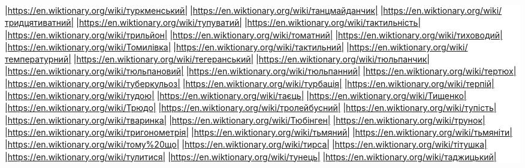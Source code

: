 |https://en.wiktionary.org/wiki/туркменський|
|https://en.wiktionary.org/wiki/танцмайданчик|
|https://en.wiktionary.org/wiki/тридцятиватний|
|https://en.wiktionary.org/wiki/тупуватий|
|https://en.wiktionary.org/wiki/тактильність|
|https://en.wiktionary.org/wiki/трильйон|
|https://en.wiktionary.org/wiki/томатний|
|https://en.wiktionary.org/wiki/тиховодий|
|https://en.wiktionary.org/wiki/Томилівка|
|https://en.wiktionary.org/wiki/тактильний|
|https://en.wiktionary.org/wiki/температурний|
|https://en.wiktionary.org/wiki/тегеранський|
|https://en.wiktionary.org/wiki/тюльпанчик|
|https://en.wiktionary.org/wiki/тюльпановий|
|https://en.wiktionary.org/wiki/тюльпанний|
|https://en.wiktionary.org/wiki/тертюх|
|https://en.wiktionary.org/wiki/туберкульоз|
|https://en.wiktionary.org/wiki/турбація|
|https://en.wiktionary.org/wiki/терпій|
|https://en.wiktionary.org/wiki/тудою|
|https://en.wiktionary.org/wiki/таєць|
|https://en.wiktionary.org/wiki/Тищенко|
|https://en.wiktionary.org/wiki/Трюдо|
|https://en.wiktionary.org/wiki/тролейбусний|
|https://en.wiktionary.org/wiki/тупість|
|https://en.wiktionary.org/wiki/тваринка|
|https://en.wiktionary.org/wiki/Тюбінген|
|https://en.wiktionary.org/wiki/трунок|
|https://en.wiktionary.org/wiki/тригонометрія|
|https://en.wiktionary.org/wiki/тьмяний|
|https://en.wiktionary.org/wiki/тьмяніти|
|https://en.wiktionary.org/wiki/тому%20що|
|https://en.wiktionary.org/wiki/тирса|
|https://en.wiktionary.org/wiki/тітушка|
|https://en.wiktionary.org/wiki/тулитися|
|https://en.wiktionary.org/wiki/тунець|
|https://en.wiktionary.org/wiki/таджицький|